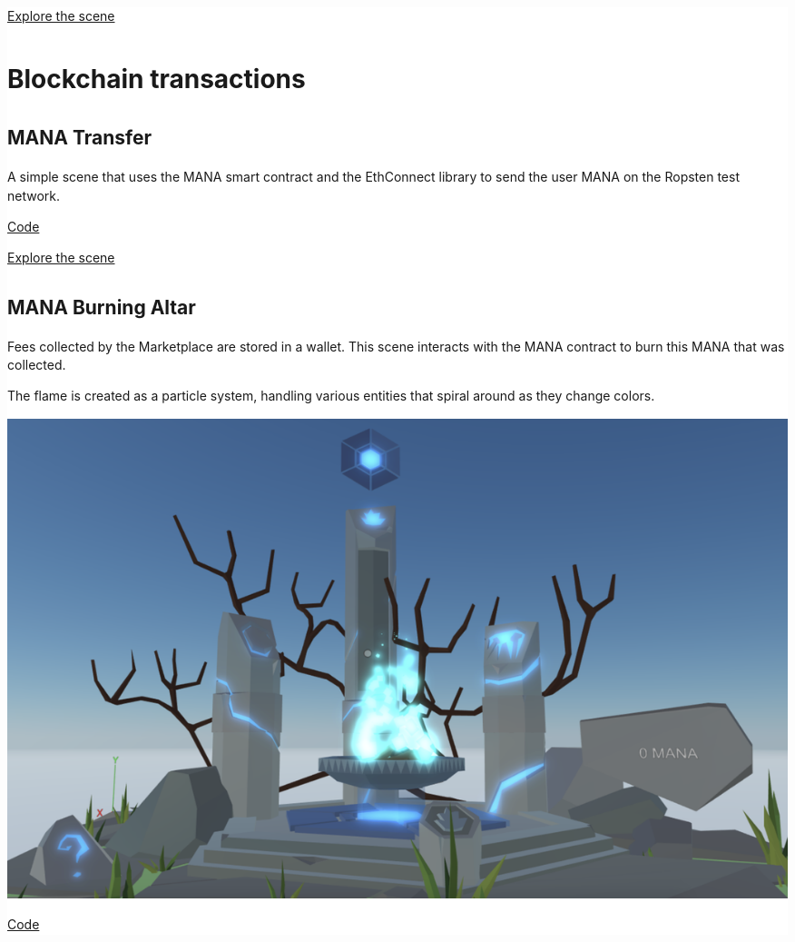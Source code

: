 [Explore the scene](https://mining-rocks-pjyyjqdfdt.now.sh)


# Blockchain transactions

## MANA Transfer

A simple scene that uses the MANA smart contract and the EthConnect library to send the user MANA on the Ropsten test network.

[Code](https://github.com/decentraland-scenes/MANA-Transaction)

[Explore the scene](https://mana-transaction-jfsdmqqnmp.now.sh)

## MANA Burning Altar

Fees collected by the Marketplace are stored in a wallet. This scene interacts with the MANA contract to burn this MANA that was collected.

The flame is created as a particle system, handling various entities that spiral around as they change colors.

![](/images/media/example-mana-altar.png)

[Code](https://github.com/decentraland-scenes/MANA-Burning-Altar)
